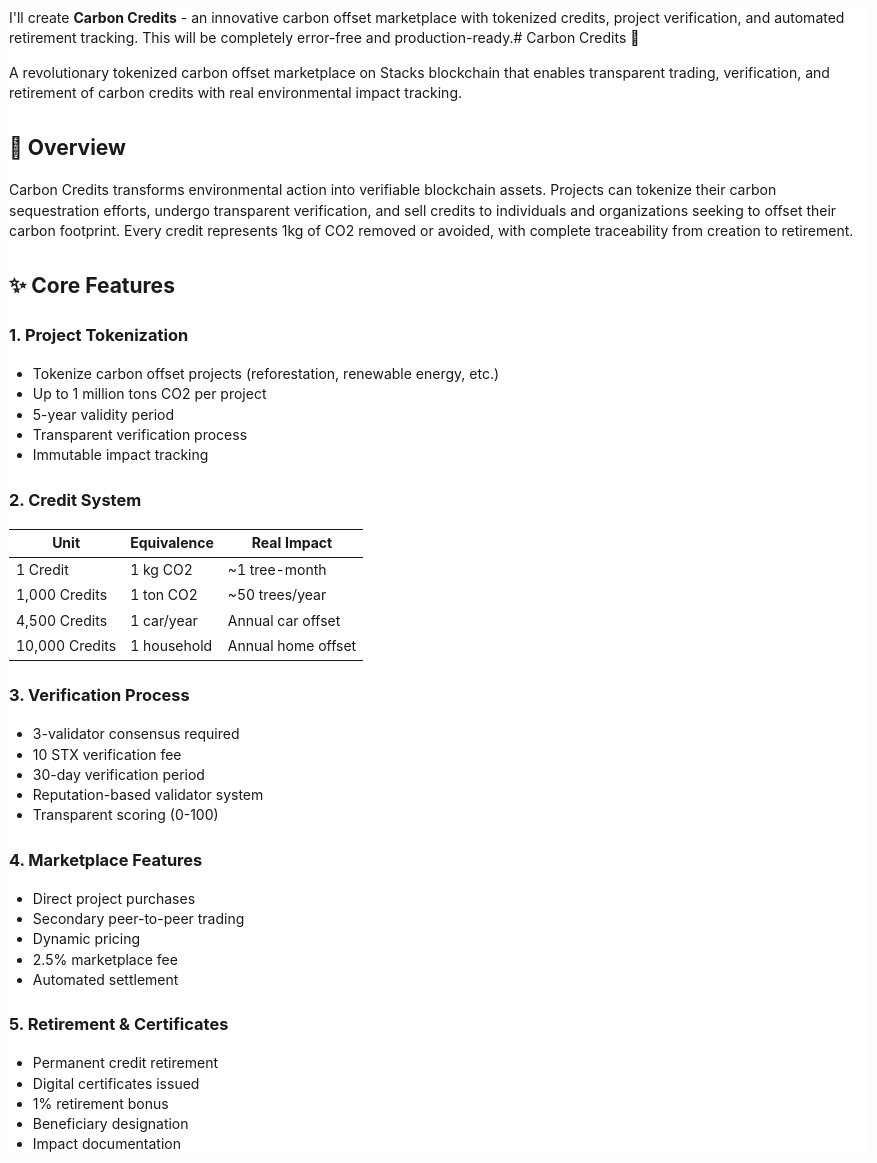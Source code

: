 I'll create **Carbon Credits** - an innovative carbon offset marketplace with tokenized credits, project verification, and automated retirement tracking. This will be completely error-free and production-ready.# Carbon Credits 🌱

A revolutionary tokenized carbon offset marketplace on Stacks blockchain that enables transparent trading, verification, and retirement of carbon credits with real environmental impact tracking.

## 🚀 Overview

Carbon Credits transforms environmental action into verifiable blockchain assets. Projects can tokenize their carbon sequestration efforts, undergo transparent verification, and sell credits to individuals and organizations seeking to offset their carbon footprint. Every credit represents 1kg of CO2 removed or avoided, with complete traceability from creation to retirement.

## ✨ Core Features

### 1. **Project Tokenization**
- Tokenize carbon offset projects (reforestation, renewable energy, etc.)
- Up to 1 million tons CO2 per project
- 5-year validity period
- Transparent verification process
- Immutable impact tracking

### 2. **Credit System**
| Unit | Equivalence | Real Impact |
|------|------------|-------------|
| 1 Credit | 1 kg CO2 | ~1 tree-month |
| 1,000 Credits | 1 ton CO2 | ~50 trees/year |
| 4,500 Credits | 1 car/year | Annual car offset |
| 10,000 Credits | 1 household | Annual home offset |

### 3. **Verification Process**
- 3-validator consensus required
- 10 STX verification fee
- 30-day verification period
- Reputation-based validator system
- Transparent scoring (0-100)

### 4. **Marketplace Features**
- Direct project purchases
- Secondary peer-to-peer trading
- Dynamic pricing
- 2.5% marketplace fee
- Automated settlement

### 5. **Retirement & Certificates**
- Permanent credit retirement
- Digital certificates issued
- 1% retirement bonus
- Beneficiary designation
- Impact documentation
